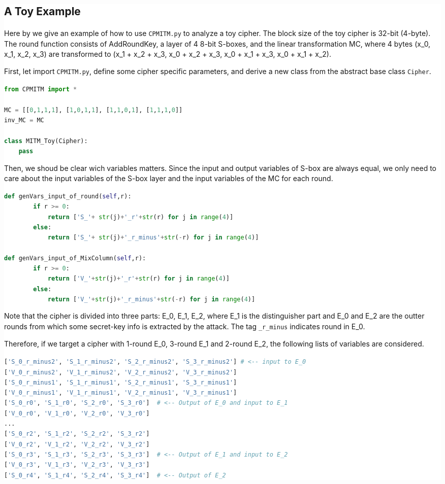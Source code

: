 

## A Toy Example

Here by we give an example of how to use `CPMITM.py` to analyze a toy cipher. The block size of the toy cipher is 32-bit (4-byte). The round function consists of AddRoundKey, a layer of 4 8-bit S-boxes, and the linear transformation MC, where 4 bytes (x_0, x_1, x_2, x_3) are transformed to (x_1 + x_2 + x_3, x_0 + x_2 + x_3, x_0 + x_1 + x_3, x_0 + x_1 + x_2).

First, let import `CPMITM.py`, define some cipher specific parameters, and derive a  new class from the abstract base class `Cipher`.

```python
from CPMITM import *

MC = [[0,1,1,1], [1,0,1,1], [1,1,0,1], [1,1,1,0]]
inv_MC = MC

class MITM_Toy(Cipher):
    pass
```

Then, we shoud be clear wich variables matters. Since the input and output variables of S-box are always equal, we only need to care about the input variables of the S-box layer and the input variables of the MC for each round.

```python
def genVars_input_of_round(self,r):
        if r >= 0:
            return ['S_'+ str(j)+'_r'+str(r) for j in range(4)]
        else:
            return ['S_'+ str(j)+'_r_minus'+str(-r) for j in range(4)]
    
def genVars_input_of_MixColumn(self,r):
        if r >= 0:
            return ['V_'+str(j)+'_r'+str(r) for j in range(4)]
        else:
            return ['V_'+str(j)+'_r_minus'+str(-r) for j in range(4)]
```

Note that the cipher is divided into three parts: E_0, E_1, E_2, where E_1 is the distinguisher part and E_0 and E_2 are the outter rounds from which some secret-key info is extracted by the attack. The tag `_r_minus` indicates round in E_0.

Therefore, if we target a cipher with 1-round E_0, 3-round E_1 and 2-round E_2, the following lists of variables are considered.

```python
['S_0_r_minus2', 'S_1_r_minus2', 'S_2_r_minus2', 'S_3_r_minus2'] # <-- input to E_0
['V_0_r_minus2', 'V_1_r_minus2', 'V_2_r_minus2', 'V_3_r_minus2']
['S_0_r_minus1', 'S_1_r_minus1', 'S_2_r_minus1', 'S_3_r_minus1']
['V_0_r_minus1', 'V_1_r_minus1', 'V_2_r_minus1', 'V_3_r_minus1']
['S_0_r0', 'S_1_r0', 'S_2_r0', 'S_3_r0']  # <-- Output of E_0 and input to E_1
['V_0_r0', 'V_1_r0', 'V_2_r0', 'V_3_r0']
...
['S_0_r2', 'S_1_r2', 'S_2_r2', 'S_3_r2']
['V_0_r2', 'V_1_r2', 'V_2_r2', 'V_3_r2']
['S_0_r3', 'S_1_r3', 'S_2_r3', 'S_3_r3']  # <-- Output of E_1 and input to E_2
['V_0_r3', 'V_1_r3', 'V_2_r3', 'V_3_r3']
['S_0_r4', 'S_1_r4', 'S_2_r4', 'S_3_r4']  # <-- Output of E_2
```
